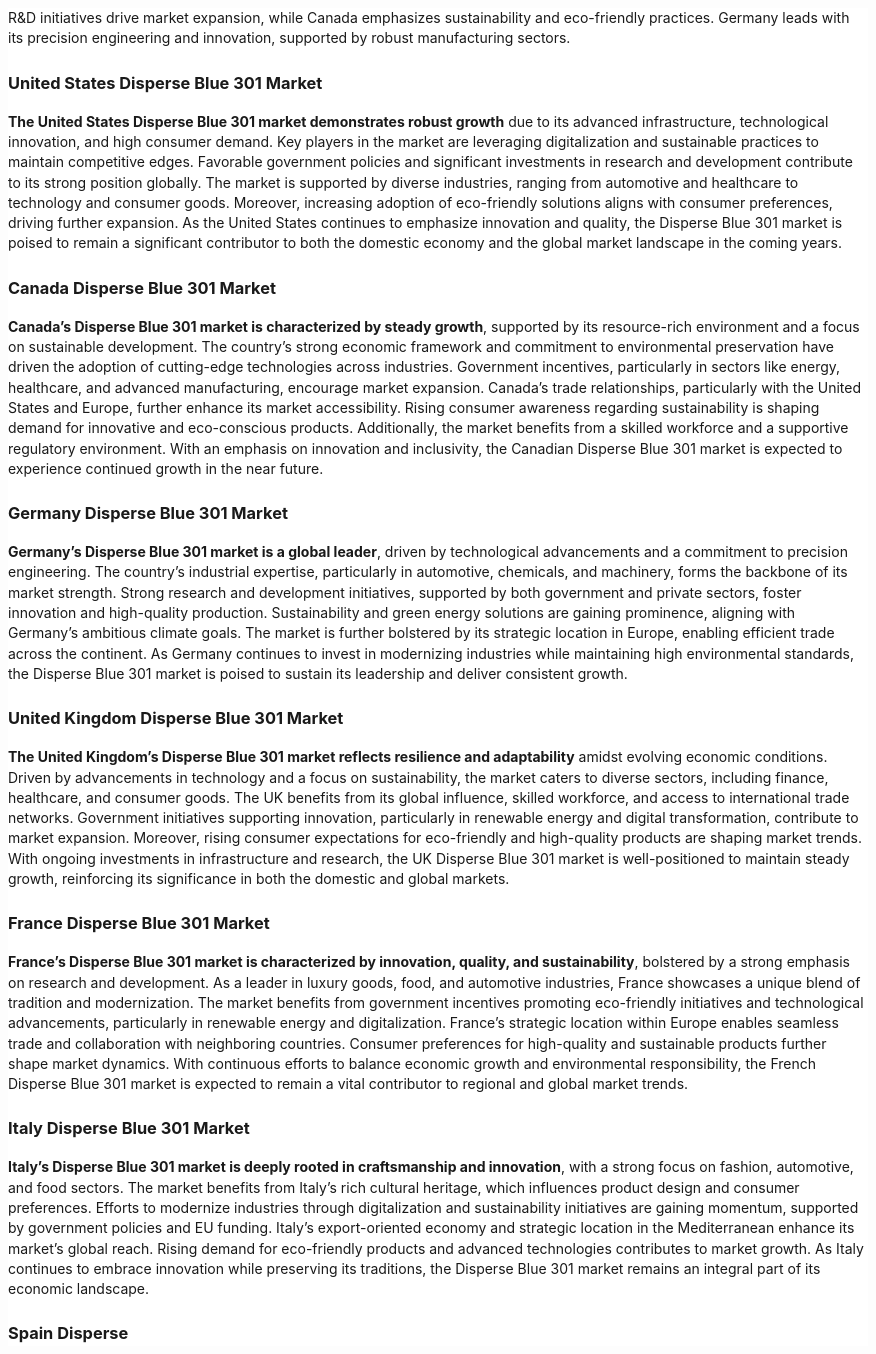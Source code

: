 R&amp;D initiatives drive market expansion, while Canada emphasizes sustainability and eco-friendly practices. Germany leads with its precision engineering and innovation, supported by robust manufacturing sectors.</span></em></p></blockquote><h3><strong>United States Disperse Blue 301 Market</strong></h3><p><strong>The United States Disperse Blue 301 market demonstrates robust growth</strong> due to its advanced infrastructure, technological innovation, and high consumer demand. Key players in the market are leveraging digitalization and sustainable practices to maintain competitive edges. Favorable government policies and significant investments in research and development contribute to its strong position globally. The market is supported by diverse industries, ranging from automotive and healthcare to technology and consumer goods. Moreover, increasing adoption of eco-friendly solutions aligns with consumer preferences, driving further expansion. As the United States continues to emphasize innovation and quality, the Disperse Blue 301 market is poised to remain a significant contributor to both the domestic economy and the global market landscape in the coming years.</p><h3><strong>Canada Disperse Blue 301 Market</strong></h3><p><strong>Canada&rsquo;s Disperse Blue 301 market is characterized by steady growth</strong>, supported by its resource-rich environment and a focus on sustainable development. The country&rsquo;s strong economic framework and commitment to environmental preservation have driven the adoption of cutting-edge technologies across industries. Government incentives, particularly in sectors like energy, healthcare, and advanced manufacturing, encourage market expansion. Canada&rsquo;s trade relationships, particularly with the United States and Europe, further enhance its market accessibility. Rising consumer awareness regarding sustainability is shaping demand for innovative and eco-conscious products. Additionally, the market benefits from a skilled workforce and a supportive regulatory environment. With an emphasis on innovation and inclusivity, the Canadian Disperse Blue 301 market is expected to experience continued growth in the near future.</p><h3><strong>Germany Disperse Blue 301 Market</strong></h3><p><strong>Germany&rsquo;s Disperse Blue 301 market is a global leader</strong>, driven by technological advancements and a commitment to precision engineering. The country&rsquo;s industrial expertise, particularly in automotive, chemicals, and machinery, forms the backbone of its market strength. Strong research and development initiatives, supported by both government and private sectors, foster innovation and high-quality production. Sustainability and green energy solutions are gaining prominence, aligning with Germany&rsquo;s ambitious climate goals. The market is further bolstered by its strategic location in Europe, enabling efficient trade across the continent. As Germany continues to invest in modernizing industries while maintaining high environmental standards, the Disperse Blue 301 market is poised to sustain its leadership and deliver consistent growth.</p><h3><strong>United Kingdom Disperse Blue 301 Market</strong></h3><p><strong>The United Kingdom&rsquo;s Disperse Blue 301 market reflects resilience and adaptability</strong> amidst evolving economic conditions. Driven by advancements in technology and a focus on sustainability, the market caters to diverse sectors, including finance, healthcare, and consumer goods. The UK benefits from its global influence, skilled workforce, and access to international trade networks. Government initiatives supporting innovation, particularly in renewable energy and digital transformation, contribute to market expansion. Moreover, rising consumer expectations for eco-friendly and high-quality products are shaping market trends. With ongoing investments in infrastructure and research, the UK Disperse Blue 301 market is well-positioned to maintain steady growth, reinforcing its significance in both the domestic and global markets.</p><h3><strong>France Disperse Blue 301 Market</strong></h3><p><strong>France&rsquo;s Disperse Blue 301 market is characterized by innovation, quality, and sustainability</strong>, bolstered by a strong emphasis on research and development. As a leader in luxury goods, food, and automotive industries, France showcases a unique blend of tradition and modernization. The market benefits from government incentives promoting eco-friendly initiatives and technological advancements, particularly in renewable energy and digitalization. France&rsquo;s strategic location within Europe enables seamless trade and collaboration with neighboring countries. Consumer preferences for high-quality and sustainable products further shape market dynamics. With continuous efforts to balance economic growth and environmental responsibility, the French Disperse Blue 301 market is expected to remain a vital contributor to regional and global market trends.</p><h3><strong>Italy Disperse Blue 301 Market</strong></h3><p><strong>Italy&rsquo;s Disperse Blue 301 market is deeply rooted in craftsmanship and innovation</strong>, with a strong focus on fashion, automotive, and food sectors. The market benefits from Italy&rsquo;s rich cultural heritage, which influences product design and consumer preferences. Efforts to modernize industries through digitalization and sustainability initiatives are gaining momentum, supported by government policies and EU funding. Italy&rsquo;s export-oriented economy and strategic location in the Mediterranean enhance its market&rsquo;s global reach. Rising demand for eco-friendly products and advanced technologies contributes to market growth. As Italy continues to embrace innovation while preserving its traditions, the Disperse Blue 301 market remains an integral part of its economic landscape.</p><h3><strong>Spain Disperse